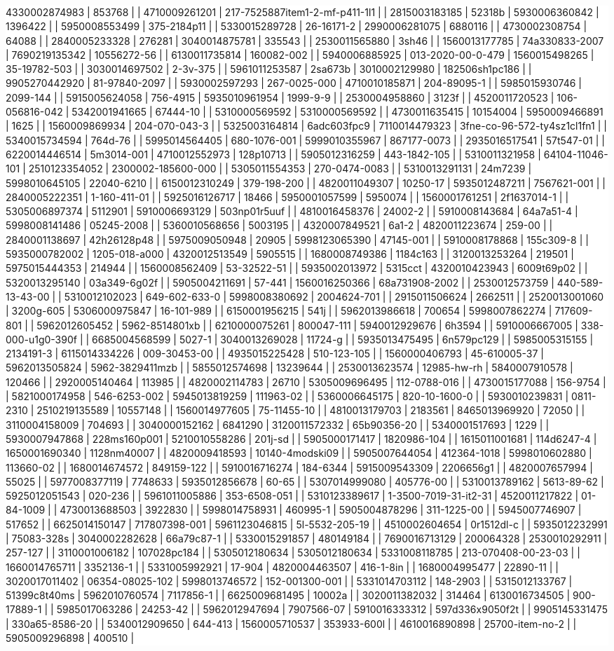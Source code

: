 4330002874983 | 853768 |  | 4710009261201 | 217-7525887item1-2-mf-p411-1l1 |  | 2815003183185 | 52318b | 
5930006360842 | 1396422 |  | 5950008553499 | 375-2184p11 |  | 5330015289728 | 26-16171-2 | 
2990006281075 | 6880116 |  | 4730002308754 | 64088 |  | 2840005233328 | 276281 | 
3040014875781 | 335543 |  | 2530011565880 | 3sh46 |  | 1560013177785 | 74a330833-2007 | 
7690219135342 | 10556272-56 |  | 6130011735814 | 160082-002 |  | 5940006885925 | 013-2020-00-0-479 | 
1560015498265 | 35-19782-503 |  | 3030014697502 | 2-3v-375 |  | 5961011253587 | 2sa673b | 
3010002129980 | 182506sh1pc186 |  | 9905270442920 | 81-97840-2097 |  | 5930002597293 | 267-0025-000 | 
4710010185871 | 204-89095-1 |  | 5985015930746 | 2099-144 |  | 5915005624058 | 756-4915 | 
5935010961954 | 1999-9-9 |  | 2530004958860 | 3123f |  | 4520011720523 | 106-056816-042 | 
5342001941665 | 67444-10 |  | 5310000569592 | 5310000569592 |  | 4730011635415 | 10154004 | 
5950009466891 | 1625 |  | 1560009869934 | 204-070-043-3 |  | 5325003164814 | 6adc603fpc9 | 
7110014479323 | 3fne-co-96-572-ty4sz1cl1fn1 |  | 5340015734594 | 764d-76 |  | 5995014564405 | 680-1076-001 | 
5999010355967 | 867177-0073 |  | 2935016517541 | 57t547-01 |  | 6220014446514 | 5m3014-001 | 
4710012552973 | 128p10713 |  | 5905012316259 | 443-1842-105 |  | 5310011321958 | 64104-11046-101 | 
2510123354052 | 2300002-185600-000 |  | 5305011554353 | 270-0474-0083 |  | 5310013291131 | 24m7239 | 
5998010645105 | 22040-6210 |  | 6150012310249 | 379-198-200 |  | 4820011049307 | 10250-17 | 
5935012487211 | 7567621-001 |  | 2840005222351 | 1-160-411-01 |  | 5925016126717 | 18466 | 
5950001057599 | 5950074 |  | 1560001761251 | 2f1637014-1 |  | 5305006897374 | 5112901 | 
5910006693129 | 503np01r5uuf |  | 4810016458376 | 24002-2 |  | 5910008143684 | 64a7a51-4 | 
5998008141486 | 05245-2008 |  | 5360010568656 | 5003195 |  | 4320007849521 | 6a1-2 | 
4820011223674 | 259-00 |  | 2840001138697 | 42h26128p48 |  | 5975009050948 | 20905 | 
5998123065390 | 47145-001 |  | 5910008178868 | 155c309-8 |  | 5935000782002 | 1205-018-a000 | 
4320012513549 | 5905515 |  | 1680008749386 | 1184c163 |  | 3120013253264 | 219501 | 
5975015444353 | 214944 |  | 1560008562409 | 53-32522-51 |  | 5935002013972 | 5315cct | 
4320010423943 | 6009t69p02 |  | 5320013295140 | 03a349-6g02f |  | 5905004211691 | 57-441 | 
1560016250366 | 68a731908-2002 |  | 2530012573759 | 440-589-13-43-00 |  | 5310012102023 | 649-602-633-0 | 
5998008380692 | 2004624-701 |  | 2915011506624 | 2662511 |  | 2520013001060 | 3200g-605 | 
5306000975847 | 16-101-989 |  | 6150001956215 | 541j |  | 5962013986618 | 700654 | 
5998007862274 | 717609-801 |  | 5962012605452 | 5962-8514801xb |  | 6210000075261 | 800047-111 | 
5940012929676 | 6h3594 |  | 5910006667005 | 338-000-u1g0-390f |  | 6685004568599 | 5027-1 | 
3040013269028 | 11724-g |  | 5935013475495 | 6n579pc129 |  | 5985005315155 | 2134191-3 | 
6115014334226 | 009-30453-00 |  | 4935015225428 | 510-123-105 |  | 1560000406793 | 45-610005-37 | 
5962013505824 | 5962-3829411mzb |  | 5855012574698 | 13239644 |  | 2530013623574 | 12985-hw-rh | 
5840007910578 | 120466 |  | 2920005140464 | 113985 |  | 4820002114783 | 26710 | 
5305009696495 | 112-0788-016 |  | 4730015177088 | 156-9754 |  | 5821000174958 | 546-6253-002 | 
5945013819259 | 111963-02 |  | 5360006645175 | 820-10-1600-0 |  | 5930010239831 | 0811-2310 | 
2510219135589 | 10557148 |  | 1560014977605 | 75-11455-10 |  | 4810013179703 | 2183561 | 
8465013969920 | 72050 |  | 3110004158009 | 704693 |  | 3040000152162 | 6841290 | 
3120011572332 | 65b90356-20 |  | 5340001517693 | 1229 |  | 5930007947868 | 228ms160p001 | 
5210010558286 | 201j-sd |  | 5905000171417 | 1820986-104 |  | 1615011001681 | 114d6247-4 | 
1650001690340 | 1128nm40007 |  | 4820009418593 | 10140-4modski09 |  | 5905007644054 | 412364-1018 | 
5998010602880 | 113660-02 |  | 1680014674572 | 849159-122 |  | 5910016716274 | 184-6344 | 
5915009543309 | 2206656g1 |  | 4820007657994 | 55025 |  | 5977008377119 | 7748633 | 
5935012856678 | 60-65 |  | 5307014999080 | 405776-00 |  | 5310013789162 | 5613-89-62 | 
5925012051543 | 020-236 |  | 5961011005886 | 353-6508-051 |  | 5310123389617 | 1-3500-7019-31-it2-31 | 
4520011217822 | 01-84-1009 |  | 4730013688503 | 3922830 |  | 5998014758931 | 460995-1 | 
5905004878296 | 311-1225-00 |  | 5945007746907 | 517652 |  | 6625014150147 | 717807398-001 | 
5961123046815 | 5l-5532-205-19 |  | 4510002604654 | 0r1512dl-c |  | 5935012232991 | 75083-328s | 
3040002282628 | 66a79c87-1 |  | 5330015291857 | 480149184 |  | 7690016713129 | 200064328 | 
2530010292911 | 257-127 |  | 3110001006182 | 107028pc184 |  | 5305012180634 | 5305012180634 | 
5331008118785 | 213-070408-00-23-03 |  | 1660014765711 | 3352136-1 |  | 5331005992921 | 17-904 | 
4820004463507 | 416-1-8in |  | 1680004995477 | 22890-11 |  | 3020017011402 | 06354-08025-102 | 
5998013746572 | 152-001300-001 |  | 5331014703112 | 148-2903 |  | 5315012133767 | 51399c8t40ms | 
5962010760574 | 7117856-1 |  | 6625009681495 | 10002a |  | 3020011382032 | 314464 | 
6130016734505 | 900-17889-1 |  | 5985017063286 | 24253-42 |  | 5962012947694 | 7907566-07 | 
5910016333312 | 597d336x9050f2t |  | 9905145331475 | 330a65-8586-20 |  | 5340012909650 | 644-413 | 
1560005710537 | 353933-600l |  | 4610016890898 | 25700-item-no-2 |  | 5905009296898 | 400510 | 